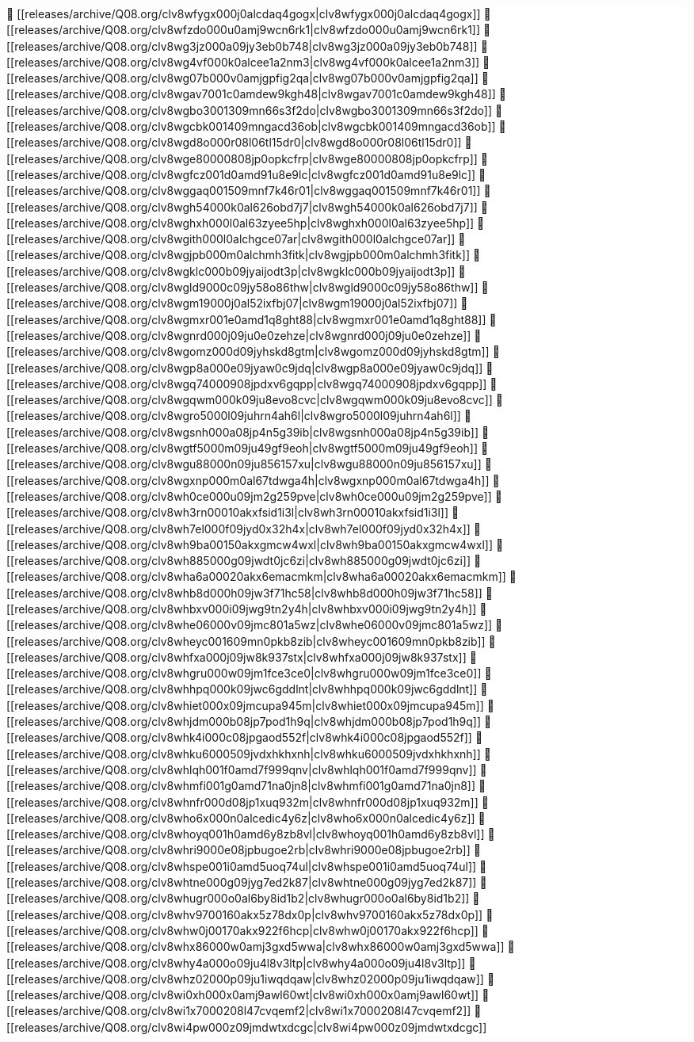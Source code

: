 📄 [[releases/archive/Q08.org/clv8wfygx000j0alcdaq4gogx|clv8wfygx000j0alcdaq4gogx]]
📄 [[releases/archive/Q08.org/clv8wfzdo000u0amj9wcn6rk1|clv8wfzdo000u0amj9wcn6rk1]]
📄 [[releases/archive/Q08.org/clv8wg3jz000a09jy3eb0b748|clv8wg3jz000a09jy3eb0b748]]
📄 [[releases/archive/Q08.org/clv8wg4vf000k0alcee1a2nm3|clv8wg4vf000k0alcee1a2nm3]]
📄 [[releases/archive/Q08.org/clv8wg07b000v0amjgpfig2qa|clv8wg07b000v0amjgpfig2qa]]
📄 [[releases/archive/Q08.org/clv8wgav7001c0amdew9kgh48|clv8wgav7001c0amdew9kgh48]]
📄 [[releases/archive/Q08.org/clv8wgbo3001309mn66s3f2do|clv8wgbo3001309mn66s3f2do]]
📄 [[releases/archive/Q08.org/clv8wgcbk001409mngacd36ob|clv8wgcbk001409mngacd36ob]]
📄 [[releases/archive/Q08.org/clv8wgd8o000r08l06tl15dr0|clv8wgd8o000r08l06tl15dr0]]
📄 [[releases/archive/Q08.org/clv8wge80000808jp0opkcfrp|clv8wge80000808jp0opkcfrp]]
📄 [[releases/archive/Q08.org/clv8wgfcz001d0amd91u8e9lc|clv8wgfcz001d0amd91u8e9lc]]
📄 [[releases/archive/Q08.org/clv8wggaq001509mnf7k46r01|clv8wggaq001509mnf7k46r01]]
📄 [[releases/archive/Q08.org/clv8wgh54000k0al626obd7j7|clv8wgh54000k0al626obd7j7]]
📄 [[releases/archive/Q08.org/clv8wghxh000l0al63zyee5hp|clv8wghxh000l0al63zyee5hp]]
📄 [[releases/archive/Q08.org/clv8wgith000l0alchgce07ar|clv8wgith000l0alchgce07ar]]
📄 [[releases/archive/Q08.org/clv8wgjpb000m0alchmh3fitk|clv8wgjpb000m0alchmh3fitk]]
📄 [[releases/archive/Q08.org/clv8wgklc000b09jyaijodt3p|clv8wgklc000b09jyaijodt3p]]
📄 [[releases/archive/Q08.org/clv8wgld9000c09jy58o86thw|clv8wgld9000c09jy58o86thw]]
📄 [[releases/archive/Q08.org/clv8wgm19000j0al52ixfbj07|clv8wgm19000j0al52ixfbj07]]
📄 [[releases/archive/Q08.org/clv8wgmxr001e0amd1q8ght88|clv8wgmxr001e0amd1q8ght88]]
📄 [[releases/archive/Q08.org/clv8wgnrd000j09ju0e0zehze|clv8wgnrd000j09ju0e0zehze]]
📄 [[releases/archive/Q08.org/clv8wgomz000d09jyhskd8gtm|clv8wgomz000d09jyhskd8gtm]]
📄 [[releases/archive/Q08.org/clv8wgp8a000e09jyaw0c9jdq|clv8wgp8a000e09jyaw0c9jdq]]
📄 [[releases/archive/Q08.org/clv8wgq74000908jpdxv6gqpp|clv8wgq74000908jpdxv6gqpp]]
📄 [[releases/archive/Q08.org/clv8wgqwm000k09ju8evo8cvc|clv8wgqwm000k09ju8evo8cvc]]
📄 [[releases/archive/Q08.org/clv8wgro5000l09juhrn4ah6l|clv8wgro5000l09juhrn4ah6l]]
📄 [[releases/archive/Q08.org/clv8wgsnh000a08jp4n5g39ib|clv8wgsnh000a08jp4n5g39ib]]
📄 [[releases/archive/Q08.org/clv8wgtf5000m09ju49gf9eoh|clv8wgtf5000m09ju49gf9eoh]]
📄 [[releases/archive/Q08.org/clv8wgu88000n09ju856157xu|clv8wgu88000n09ju856157xu]]
📄 [[releases/archive/Q08.org/clv8wgxnp000m0al67tdwga4h|clv8wgxnp000m0al67tdwga4h]]
📄 [[releases/archive/Q08.org/clv8wh0ce000u09jm2g259pve|clv8wh0ce000u09jm2g259pve]]
📄 [[releases/archive/Q08.org/clv8wh3rn00010akxfsid1i3l|clv8wh3rn00010akxfsid1i3l]]
📄 [[releases/archive/Q08.org/clv8wh7el000f09jyd0x32h4x|clv8wh7el000f09jyd0x32h4x]]
📄 [[releases/archive/Q08.org/clv8wh9ba00150akxgmcw4wxl|clv8wh9ba00150akxgmcw4wxl]]
📄 [[releases/archive/Q08.org/clv8wh885000g09jwdt0jc6zi|clv8wh885000g09jwdt0jc6zi]]
📄 [[releases/archive/Q08.org/clv8wha6a00020akx6emacmkm|clv8wha6a00020akx6emacmkm]]
📄 [[releases/archive/Q08.org/clv8whb8d000h09jw3f71hc58|clv8whb8d000h09jw3f71hc58]]
📄 [[releases/archive/Q08.org/clv8whbxv000i09jwg9tn2y4h|clv8whbxv000i09jwg9tn2y4h]]
📄 [[releases/archive/Q08.org/clv8whe06000v09jmc801a5wz|clv8whe06000v09jmc801a5wz]]
📄 [[releases/archive/Q08.org/clv8wheyc001609mn0pkb8zib|clv8wheyc001609mn0pkb8zib]]
📄 [[releases/archive/Q08.org/clv8whfxa000j09jw8k937stx|clv8whfxa000j09jw8k937stx]]
📄 [[releases/archive/Q08.org/clv8whgru000w09jm1fce3ce0|clv8whgru000w09jm1fce3ce0]]
📄 [[releases/archive/Q08.org/clv8whhpq000k09jwc6gddlnt|clv8whhpq000k09jwc6gddlnt]]
📄 [[releases/archive/Q08.org/clv8whiet000x09jmcupa945m|clv8whiet000x09jmcupa945m]]
📄 [[releases/archive/Q08.org/clv8whjdm000b08jp7pod1h9q|clv8whjdm000b08jp7pod1h9q]]
📄 [[releases/archive/Q08.org/clv8whk4i000c08jpgaod552f|clv8whk4i000c08jpgaod552f]]
📄 [[releases/archive/Q08.org/clv8whku6000509jvdxhkhxnh|clv8whku6000509jvdxhkhxnh]]
📄 [[releases/archive/Q08.org/clv8whlqh001f0amd7f999qnv|clv8whlqh001f0amd7f999qnv]]
📄 [[releases/archive/Q08.org/clv8whmfi001g0amd71na0jn8|clv8whmfi001g0amd71na0jn8]]
📄 [[releases/archive/Q08.org/clv8whnfr000d08jp1xuq932m|clv8whnfr000d08jp1xuq932m]]
📄 [[releases/archive/Q08.org/clv8who6x000n0alcedic4y6z|clv8who6x000n0alcedic4y6z]]
📄 [[releases/archive/Q08.org/clv8whoyq001h0amd6y8zb8vl|clv8whoyq001h0amd6y8zb8vl]]
📄 [[releases/archive/Q08.org/clv8whri9000e08jpbugoe2rb|clv8whri9000e08jpbugoe2rb]]
📄 [[releases/archive/Q08.org/clv8whspe001i0amd5uoq74ul|clv8whspe001i0amd5uoq74ul]]
📄 [[releases/archive/Q08.org/clv8whtne000g09jyg7ed2k87|clv8whtne000g09jyg7ed2k87]]
📄 [[releases/archive/Q08.org/clv8whugr000o0al6by8id1b2|clv8whugr000o0al6by8id1b2]]
📄 [[releases/archive/Q08.org/clv8whv9700160akx5z78dx0p|clv8whv9700160akx5z78dx0p]]
📄 [[releases/archive/Q08.org/clv8whw0j00170akx922f6hcp|clv8whw0j00170akx922f6hcp]]
📄 [[releases/archive/Q08.org/clv8whx86000w0amj3gxd5wwa|clv8whx86000w0amj3gxd5wwa]]
📄 [[releases/archive/Q08.org/clv8why4a000o09ju4l8v3ltp|clv8why4a000o09ju4l8v3ltp]]
📄 [[releases/archive/Q08.org/clv8whz02000p09ju1iwqdqaw|clv8whz02000p09ju1iwqdqaw]]
📄 [[releases/archive/Q08.org/clv8wi0xh000x0amj9awl60wt|clv8wi0xh000x0amj9awl60wt]]
📄 [[releases/archive/Q08.org/clv8wi1x7000208l47cvqemf2|clv8wi1x7000208l47cvqemf2]]
📄 [[releases/archive/Q08.org/clv8wi4pw000z09jmdwtxdcgc|clv8wi4pw000z09jmdwtxdcgc]]